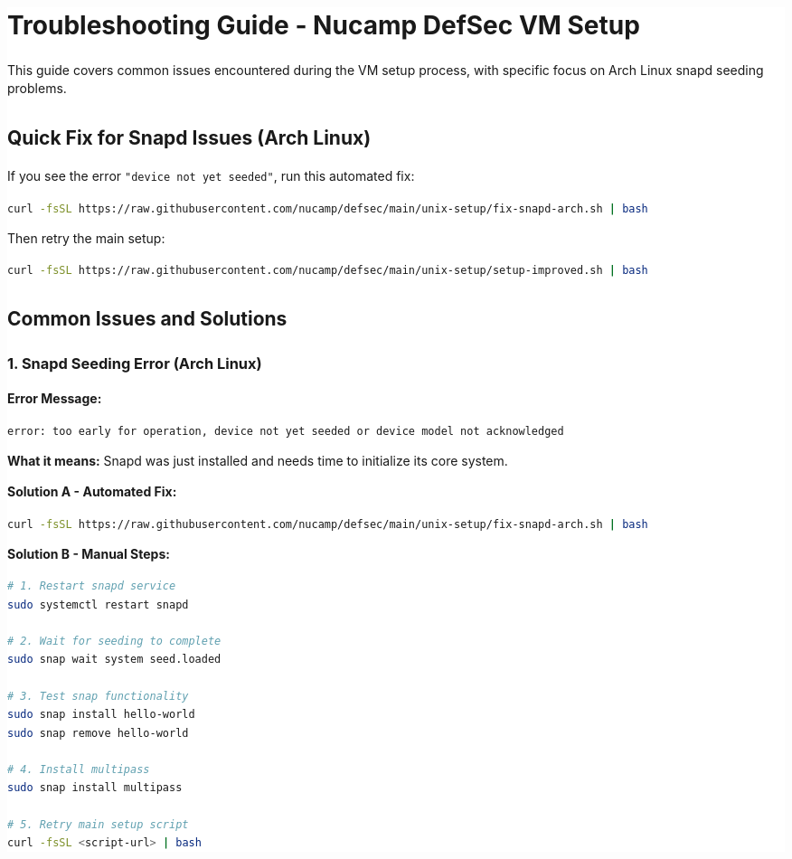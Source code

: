 # Troubleshooting Guide - Nucamp DefSec VM Setup

This guide covers common issues encountered during the VM setup process, with specific focus on Arch Linux snapd seeding problems.

## Quick Fix for Snapd Issues (Arch Linux)

If you see the error `"device not yet seeded"`, run this automated fix:

```bash
curl -fsSL https://raw.githubusercontent.com/nucamp/defsec/main/unix-setup/fix-snapd-arch.sh | bash
```

Then retry the main setup:

```bash
curl -fsSL https://raw.githubusercontent.com/nucamp/defsec/main/unix-setup/setup-improved.sh | bash
```

## Common Issues and Solutions

### 1. Snapd Seeding Error (Arch Linux)

**Error Message:**
```
error: too early for operation, device not yet seeded or device model not acknowledged
```

**What it means:**
Snapd was just installed and needs time to initialize its core system.

**Solution A - Automated Fix:**
```bash
curl -fsSL https://raw.githubusercontent.com/nucamp/defsec/main/unix-setup/fix-snapd-arch.sh | bash
```

**Solution B - Manual Steps:**
```bash
# 1. Restart snapd service
sudo systemctl restart snapd

# 2. Wait for seeding to complete
sudo snap wait system seed.loaded

# 3. Test snap functionality
sudo snap install hello-world
sudo snap remove hello-world

# 4. Install multipass
sudo snap install multipass

# 5. Retry main setup script
curl -fsSL <script-url> | bash
```
